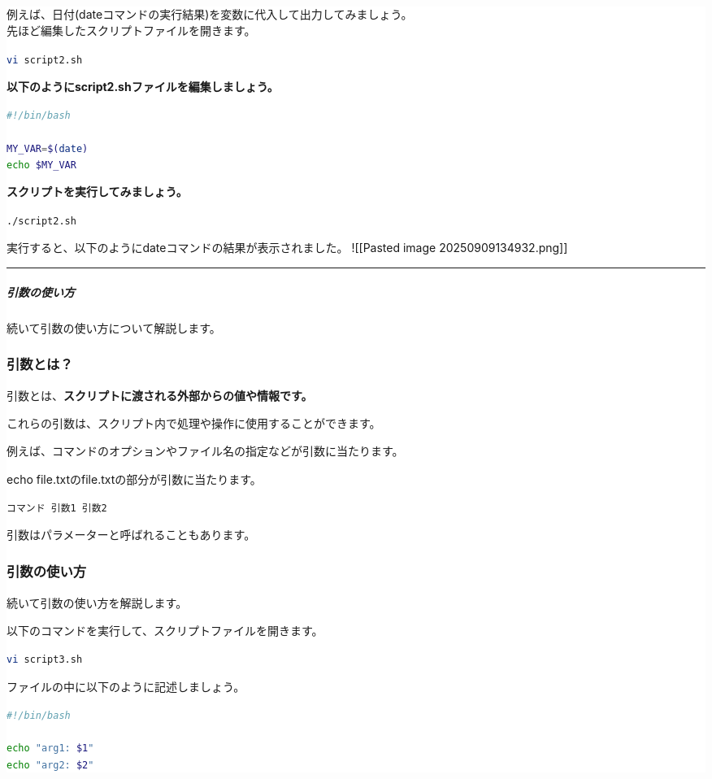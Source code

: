 例えば、日付(dateコマンドの実行結果)を変数に代入して出力してみましょう。  
先ほど編集したスクリプトファイルを開きます。

```bash
vi script2.sh
```

**以下のようにscript2.shファイルを編集しましょう。**

```bash
#!/bin/bash

MY_VAR=$(date)
echo $MY_VAR
```

**スクリプトを実行してみましょう。**

```bash
./script2.sh
```

実行すると、以下のようにdateコマンドの結果が表示されました。
![[Pasted image 20250909134932.png]]

---
##### 引数の使い方

続いて引数の使い方について解説します。

### 引数とは？

引数とは、**スクリプトに渡される外部からの値や情報です。**

これらの引数は、スクリプト内で処理や操作に使用することができます。

例えば、コマンドのオプションやファイル名の指定などが引数に当たります。

echo file.txtのfile.txtの部分が引数に当たります。

```bash
コマンド 引数1 引数2
```

引数はパラメーターと呼ばれることもあります。

### 引数の使い方

続いて引数の使い方を解説します。

以下のコマンドを実行して、スクリプトファイルを開きます。

```bash
vi script3.sh
```

ファイルの中に以下のように記述しましょう。

```bash
#!/bin/bash

echo "arg1: $1"
echo "arg2: $2"
```
